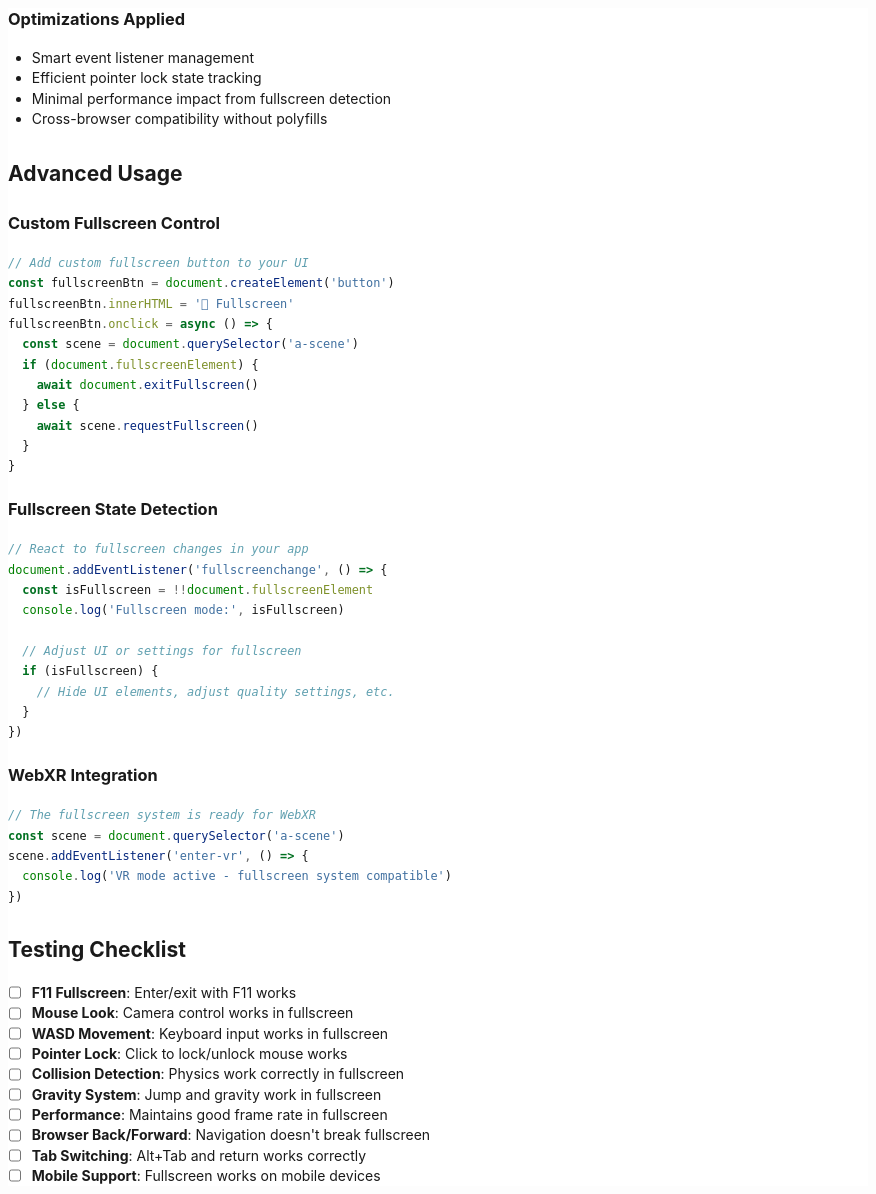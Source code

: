 ### Optimizations Applied
- Smart event listener management
- Efficient pointer lock state tracking
- Minimal performance impact from fullscreen detection
- Cross-browser compatibility without polyfills

## Advanced Usage

### Custom Fullscreen Control
```javascript
// Add custom fullscreen button to your UI
const fullscreenBtn = document.createElement('button')
fullscreenBtn.innerHTML = '🌟 Fullscreen'
fullscreenBtn.onclick = async () => {
  const scene = document.querySelector('a-scene')
  if (document.fullscreenElement) {
    await document.exitFullscreen()
  } else {
    await scene.requestFullscreen()
  }
}
```

### Fullscreen State Detection
```javascript
// React to fullscreen changes in your app
document.addEventListener('fullscreenchange', () => {
  const isFullscreen = !!document.fullscreenElement
  console.log('Fullscreen mode:', isFullscreen)
  
  // Adjust UI or settings for fullscreen
  if (isFullscreen) {
    // Hide UI elements, adjust quality settings, etc.
  }
})
```

### WebXR Integration
```javascript
// The fullscreen system is ready for WebXR
const scene = document.querySelector('a-scene')
scene.addEventListener('enter-vr', () => {
  console.log('VR mode active - fullscreen system compatible')
})
```

## Testing Checklist

- [ ] **F11 Fullscreen**: Enter/exit with F11 works
- [ ] **Mouse Look**: Camera control works in fullscreen
- [ ] **WASD Movement**: Keyboard input works in fullscreen
- [ ] **Pointer Lock**: Click to lock/unlock mouse works
- [ ] **Collision Detection**: Physics work correctly in fullscreen
- [ ] **Gravity System**: Jump and gravity work in fullscreen
- [ ] **Performance**: Maintains good frame rate in fullscreen
- [ ] **Browser Back/Forward**: Navigation doesn't break fullscreen
- [ ] **Tab Switching**: Alt+Tab and return works correctly
- [ ] **Mobile Support**: Fullscreen works on mobile devices
